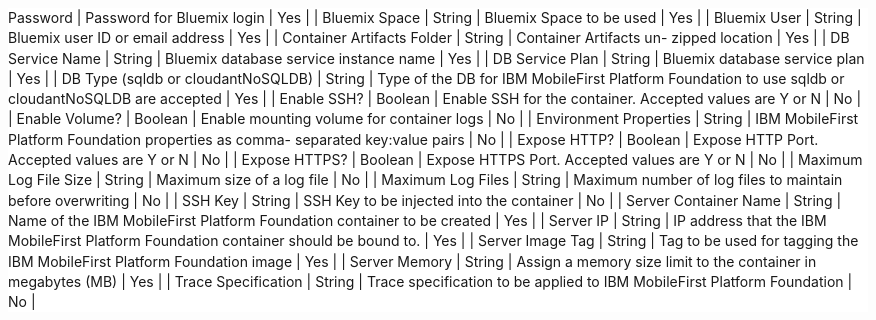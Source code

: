 Password | Password for Bluemix login | Yes |
| Bluemix Space | String | Bluemix Space to be used | Yes |
| Bluemix User
 | String | Bluemix user ID or email address | Yes |
| Container Artifacts Folder | String | Container Artifacts un-
zipped location | Yes |
| DB Service Name | String | Bluemix database service instance name | Yes |
| DB Service Plan | 
String | Bluemix database service plan | Yes |
| DB Type (sqldb or cloudantNoSQLDB) | String | Type of the DB for IBM 
MobileFirst Platform Foundation to use sqldb or cloudantNoSQLDB are accepted
  | Yes |
| Enable SSH? | Boolean | Enable 
SSH for the container. Accepted values are Y or N | No |
| Enable Volume? | Boolean | Enable mounting volume for 
container logs | No |
| Environment Properties | String | IBM MobileFirst Platform Foundation properties as comma-
separated key:value pairs | No |
| Expose HTTP? | Boolean | Expose HTTP Port. Accepted values are Y or N | No |
| Expose
 HTTPS? | Boolean | Expose HTTPS Port. Accepted values are Y or N | No |
| Maximum Log File Size | String | Maximum size
 of a log file | No |
| Maximum Log Files | String | Maximum number of log files to maintain before overwriting | No |
|
 SSH Key | String | SSH Key to be injected into the container | No |
| Server Container Name | String | Name of the IBM 
MobileFirst Platform Foundation container to be created | Yes |
| Server IP | String | IP address that the IBM 
MobileFirst Platform Foundation container should be bound to.
  | Yes |
| Server Image Tag | String | Tag to be used for
 tagging the IBM MobileFirst Platform Foundation image | Yes |
| Server Memory | String | Assign a memory size limit to 
the container in megabytes (MB) | Yes |
| Trace Specification | String | Trace specification to be applied to IBM 
MobileFirst Platform Foundation | No |
